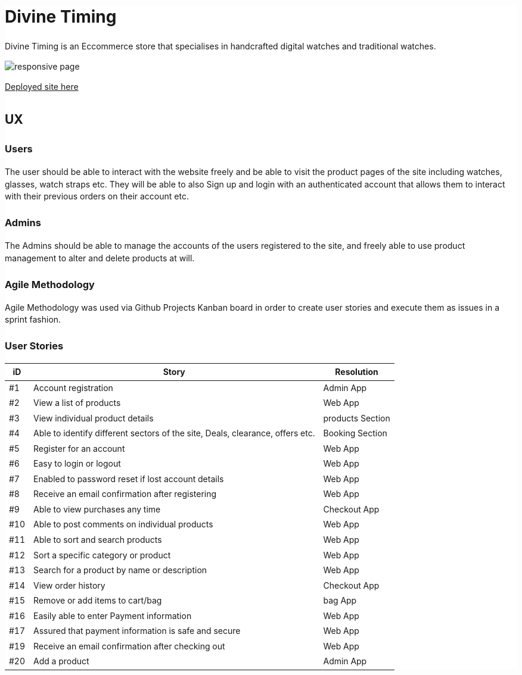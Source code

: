 # Divine Timing
Divine Timing is an Eccommerce store that specialises in handcrafted digital watches and traditional watches.

![responsive page](https://user-images.githubusercontent.com/65243328/184502312-b607df79-aee3-44f3-b988-e257eb320d37.JPG)

[Deployed site here](https://divinetiming.herokuapp.com/)


## UX
### Users
The user should be able to interact with the website freely and be able to visit the product pages of the site including watches, glasses, watch straps etc. They will be able to also Sign up and login with an authenticated account that allows them to interact with their previous orders on their account etc.

### Admins
The Admins should be able to manage the accounts of the users registered to the site, and freely able to use product management to alter and delete products at will.

### Agile Methodology

Agile Methodology was used via Github Projects Kanban board in order to create user stories and execute them as issues in a sprint fashion.

### User Stories
| iD | Story | Resolution |
| --- | --- | --- |
| #1 | Account registration | Admin App |
| #2 | View a list of products | Web App |
| #3 | View individual product details | products Section |
| #4 | Able to identify different sectors of the site, Deals, clearance, offers etc. | Booking Section |
| #5 | Register for an account | Web App |
| #6 | Easy to login or logout | Web App |
| #7 | Enabled to password reset if lost account details  | Web App |
| #8 | Receive an email confirmation after registering  | Web App |
| #9 | Able to view purchases any time | Checkout App |
| #10 | Able to post comments on individual products | Web App |
| #11 | Able to sort and search products  | Web App |
| #12 | Sort a specific category or product  | Web App |
| #13 | Search for a product by name or description  | Web App |
| #14 | View order history  | Checkout App |
| #15 | Remove or add items to cart/bag  | bag App |
| #16 | Easily able to enter Payment information  | Web App |
| #17 | Assured that payment information is safe and secure  | Web App |
| #19 | Receive an email confirmation after checking out  | Web App |
| #20 | Add a product  | Admin App |